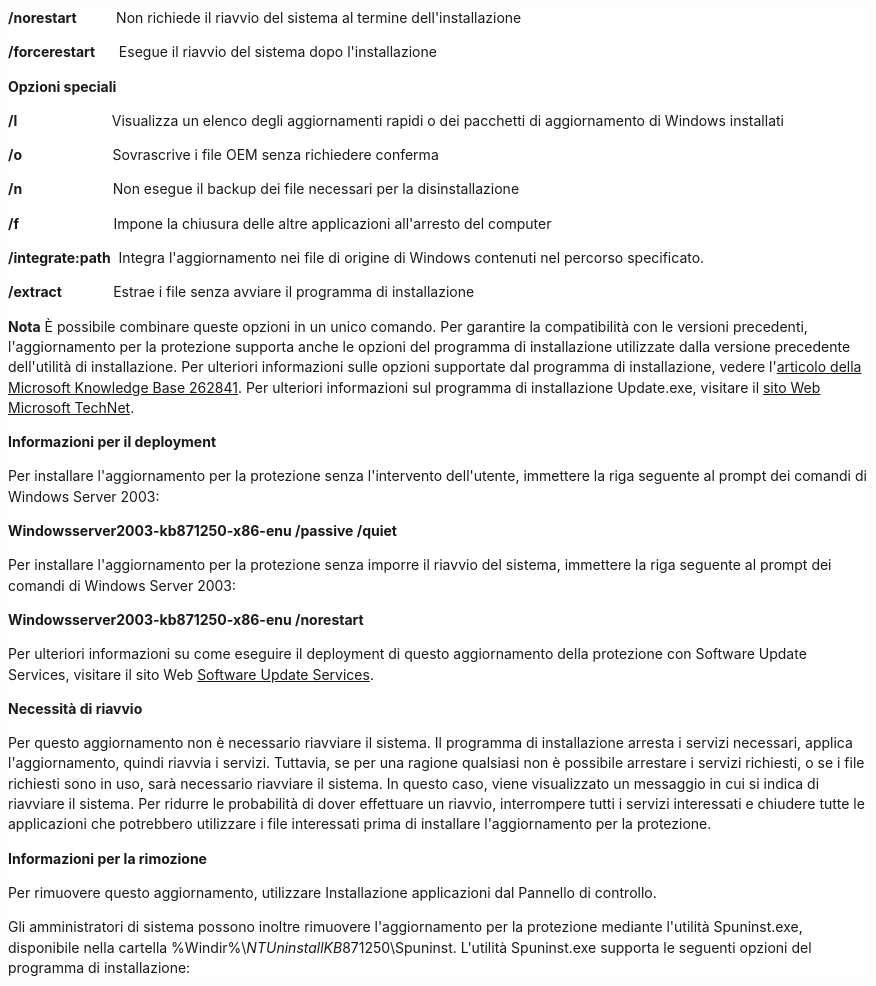 **/norestart**          Non richiede il riavvio del sistema al termine dell'installazione

**/forcerestart**      Esegue il riavvio del sistema dopo l'installazione

**Opzioni speciali**

**/l**                        Visualizza un elenco degli aggiornamenti rapidi o dei pacchetti di aggiornamento di Windows installati

**/o**                       Sovrascrive i file OEM senza richiedere conferma

**/n**                       Non esegue il backup dei file necessari per la disinstallazione

**/f**                        Impone la chiusura delle altre applicazioni all'arresto del computer

**/integrate:path**  Integra l'aggiornamento nei file di origine di Windows contenuti nel percorso specificato.

**/extract**             Estrae i file senza avviare il programma di installazione

**Nota** È possibile combinare queste opzioni in un unico comando. Per garantire la compatibilità con le versioni precedenti, l'aggiornamento per la protezione supporta anche le opzioni del programma di installazione utilizzate dalla versione precedente dell'utilità di installazione. Per ulteriori informazioni sulle opzioni supportate dal programma di installazione, vedere l'[articolo della Microsoft Knowledge Base 262841](http://support.microsoft.com/kb/262841). Per ulteriori informazioni sul programma di installazione Update.exe, visitare il [sito Web Microsoft TechNet](http://www.microsoft.com/italy/technet/default.mspx).

**Informazioni per il deployment**

Per installare l'aggiornamento per la protezione senza l'intervento dell'utente, immettere la riga seguente al prompt dei comandi di Windows Server 2003:

**Windowsserver2003-kb871250-x86-enu /passive /quiet**

Per installare l'aggiornamento per la protezione senza imporre il riavvio del sistema, immettere la riga seguente al prompt dei comandi di Windows Server 2003:

**Windowsserver2003-kb871250-x86-enu /norestart**

Per ulteriori informazioni su come eseguire il deployment di questo aggiornamento della protezione con Software Update Services, visitare il sito Web [Software Update Services](http://www.microsoft.com/italy/windowsserversystem/sus/susoverview.mspx).

**Necessità di riavvio**

Per questo aggiornamento non è necessario riavviare il sistema. Il programma di installazione arresta i servizi necessari, applica l'aggiornamento, quindi riavvia i servizi. Tuttavia, se per una ragione qualsiasi non è possibile arrestare i servizi richiesti, o se i file richiesti sono in uso, sarà necessario riavviare il sistema. In questo caso, viene visualizzato un messaggio in cui si indica di riavviare il sistema. Per ridurre le probabilità di dover effettuare un riavvio, interrompere tutti i servizi interessati e chiudere tutte le applicazioni che potrebbero utilizzare i file interessati prima di installare l'aggiornamento per la protezione.

**Informazioni per la rimozione**

Per rimuovere questo aggiornamento, utilizzare Installazione applicazioni dal Pannello di controllo.

Gli amministratori di sistema possono inoltre rimuovere l'aggiornamento per la protezione mediante l'utilità Spuninst.exe, disponibile nella cartella %Windir%\\$NTUninstallKB871250$\\Spuninst. L'utilità Spuninst.exe supporta le seguenti opzioni del programma di installazione:
